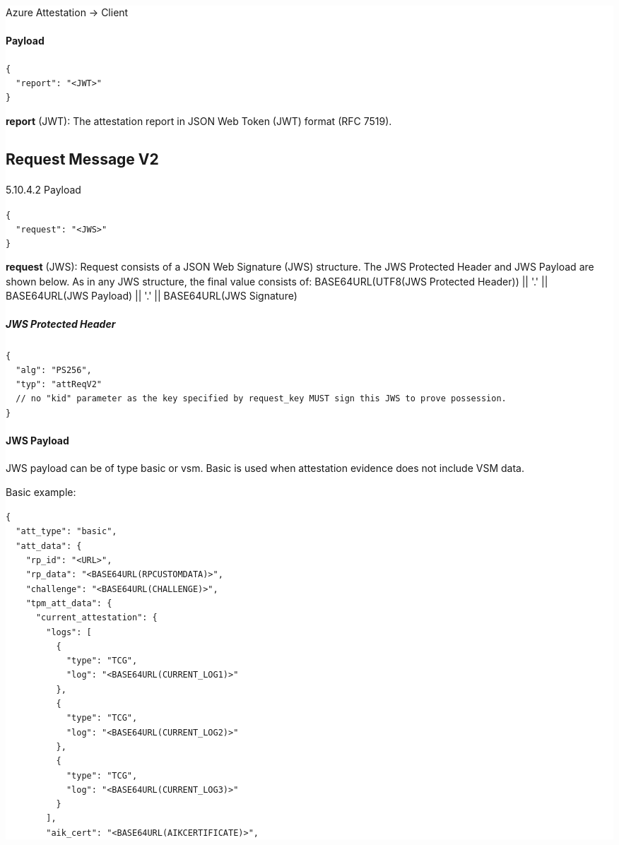 Azure Attestation -> Client

#### Payload

```
{
  "report": "<JWT>"
}
```

**report** (JWT): The attestation report in JSON Web Token (JWT) format (RFC 7519).

## Request Message V2

5.10.4.2	Payload

```
{
  "request": "<JWS>"
}
```

**request** (JWS): Request consists of a JSON Web Signature (JWS) structure. The JWS Protected Header and JWS Payload are shown below. As in any JWS structure, the final value consists of:
BASE64URL(UTF8(JWS Protected Header)) || '.' ||
BASE64URL(JWS Payload) || '.' ||
BASE64URL(JWS Signature)

##### JWS Protected Header
```
{
  "alg": "PS256",
  "typ": "attReqV2"
  // no "kid" parameter as the key specified by request_key MUST sign this JWS to prove possession.
}
```

#### JWS Payload

JWS payload can be of type basic or vsm. Basic is used when attestation evidence does not include VSM data.

Basic example:

```
{
  "att_type": "basic",
  "att_data": {
    "rp_id": "<URL>",
    "rp_data": "<BASE64URL(RPCUSTOMDATA)>",
    "challenge": "<BASE64URL(CHALLENGE)>",
    "tpm_att_data": {
      "current_attestation": {
        "logs": [
          {
            "type": "TCG",
            "log": "<BASE64URL(CURRENT_LOG1)>"
          },
          {
            "type": "TCG",
            "log": "<BASE64URL(CURRENT_LOG2)>"
          },
          {
            "type": "TCG",
            "log": "<BASE64URL(CURRENT_LOG3)>"
          }
        ],
        "aik_cert": "<BASE64URL(AIKCERTIFICATE)>",
```